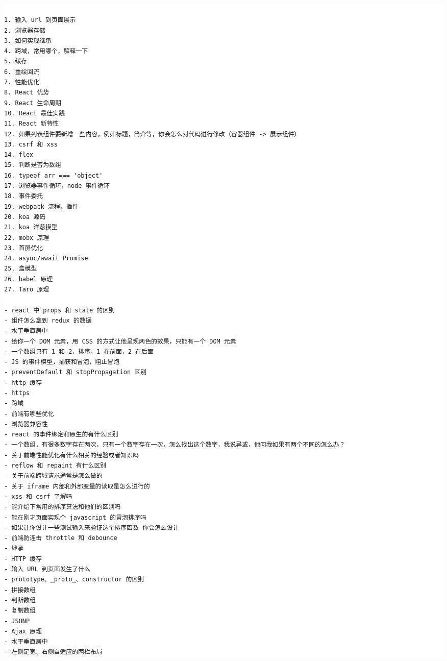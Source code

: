 ```

1. 输入 url 到页面展示
2. 浏览器存储
3. 如何实现继承
4. 跨域，常用哪个，解释一下
5. 缓存
6. 重绘回流
7. 性能优化
8. React 优势
9. React 生命周期
10. React 最佳实践
11. React 新特性
12. 如果列表组件要新增一些内容，例如标题，简介等，你会怎么对代码进行修改（容器组件 -> 展示组件）
13. csrf 和 xss
14. flex
15. 判断是否为数组
16. typeof arr === 'object'
17. 浏览器事件循环，node 事件循环
18. 事件委托
19. webpack 流程，插件
20. koa 源码
21. koa 洋葱模型
22. mobx 原理
23. 首屏优化
24. async/await Promise
25. 盒模型
26. babel 原理
27. Taro 原理

- react 中 props 和 state 的区别
- 组件怎么拿到 redux 的数据
- 水平垂直居中
- 给你一个 DOM 元素，用 CSS 的方式让他呈现两色的效果，只能有一个 DOM 元素
- 一个数组只有 1 和 2，排序，1 在前面，2 在后面
- JS 的事件模型，捕获和冒泡，阻止冒泡
- preventDefault 和 stopPropagation 区别
- http 缓存
- https
- 跨域
- 前端有哪些优化
- 浏览器兼容性
- react 的事件绑定和原生的有什么区别
- 一个数组，有很多数字存在两次，只有一个数字存在一次，怎么找出这个数字，我说异或，他问我如果有两个不同的怎么办？
- 关于前端性能优化有什么相关的经验或者知识吗
- reflow 和 repaint 有什么区别
- 关于前端跨域请求通常是怎么做的
- 关于 iframe 内部和外部变量的读取是怎么进行的
- xss 和 csrf 了解吗
- 能介绍下常用的排序算法和他们的区别吗
- 能在刚才页面实现个 javascript 的冒泡排序吗
- 如果让你设计一些测试输入来验证这个排序函数 你会怎么设计
- 前端防连击 throttle 和 debounce
- 继承
- HTTP 缓存
- 输入 URL 到页面发生了什么
- prototype、_proto_、constructor 的区别
- 拼接数组
- 判断数组
- 复制数组
- JSONP
- Ajax 原理
- 水平垂直居中
- 左侧定宽、右侧自适应的两栏布局
```